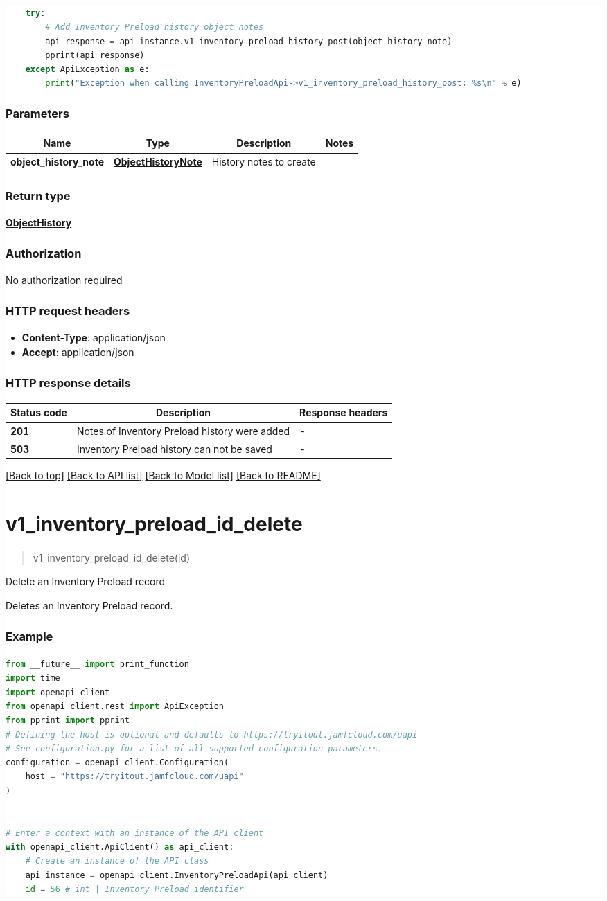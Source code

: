 ```python
    try:
        # Add Inventory Preload history object notes 
        api_response = api_instance.v1_inventory_preload_history_post(object_history_note)
        pprint(api_response)
    except ApiException as e:
        print("Exception when calling InventoryPreloadApi->v1_inventory_preload_history_post: %s\n" % e)
```

### Parameters

Name | Type | Description  | Notes
------------- | ------------- | ------------- | -------------
 **object_history_note** | [**ObjectHistoryNote**](ObjectHistoryNote.md)| History notes to create | 

### Return type

[**ObjectHistory**](ObjectHistory.md)

### Authorization

No authorization required

### HTTP request headers

 - **Content-Type**: application/json
 - **Accept**: application/json

### HTTP response details
| Status code | Description | Response headers |
|-------------|-------------|------------------|
**201** | Notes of Inventory Preload history were added |  -  |
**503** | Inventory Preload history can not be saved |  -  |

[[Back to top]](#) [[Back to API list]](../README.md#documentation-for-api-endpoints) [[Back to Model list]](../README.md#documentation-for-models) [[Back to README]](../README.md)

# **v1_inventory_preload_id_delete**
> v1_inventory_preload_id_delete(id)

Delete an Inventory Preload record 

Deletes an Inventory Preload record.

### Example

```python
from __future__ import print_function
import time
import openapi_client
from openapi_client.rest import ApiException
from pprint import pprint
# Defining the host is optional and defaults to https://tryitout.jamfcloud.com/uapi
# See configuration.py for a list of all supported configuration parameters.
configuration = openapi_client.Configuration(
    host = "https://tryitout.jamfcloud.com/uapi"
)


# Enter a context with an instance of the API client
with openapi_client.ApiClient() as api_client:
    # Create an instance of the API class
    api_instance = openapi_client.InventoryPreloadApi(api_client)
    id = 56 # int | Inventory Preload identifier
```